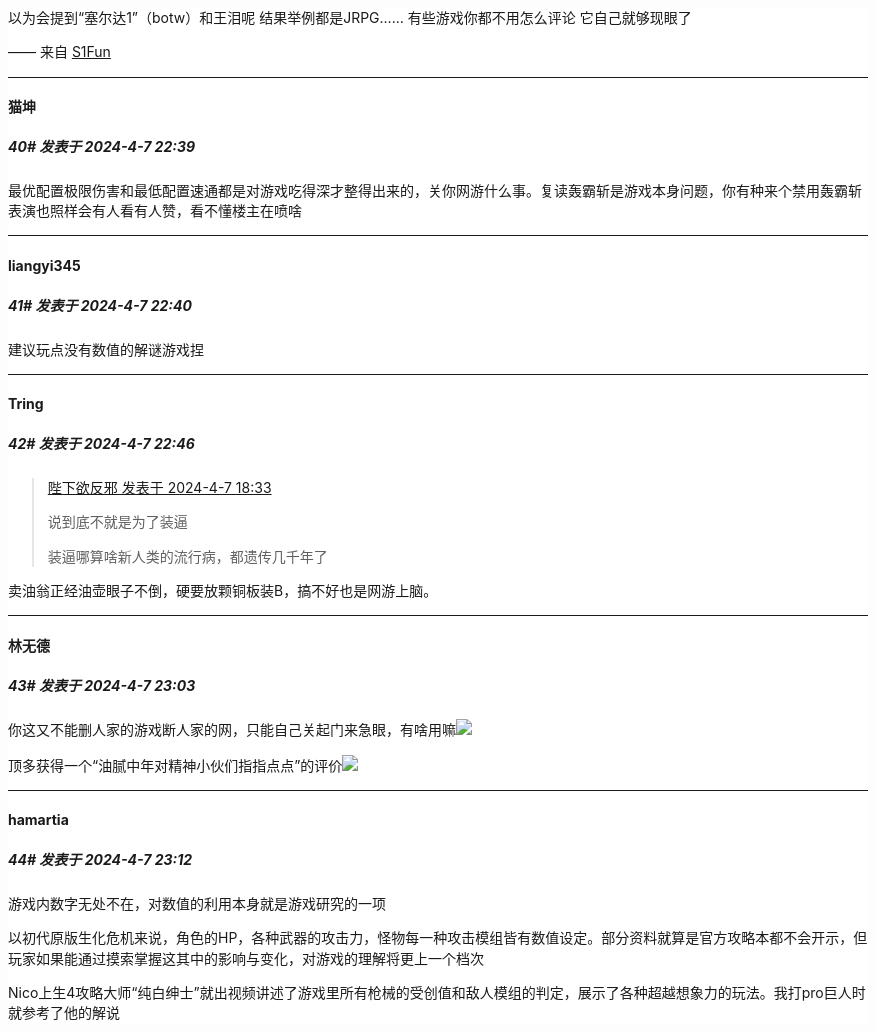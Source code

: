 以为会提到“塞尔达1”（botw）和王泪呢
结果举例都是JRPG……
有些游戏你都不用怎么评论 它自己就够现眼了

—— 来自 [S1Fun](https://s1fun.koalcat.com)

*****

####  猫坤  
##### 40#       发表于 2024-4-7 22:39

最优配置极限伤害和最低配置速通都是对游戏吃得深才整得出来的，关你网游什么事。复读轰霸斩是游戏本身问题，你有种来个禁用轰霸斩表演也照样会有人看有人赞，看不懂楼主在喷啥


*****

####  liangyi345  
##### 41#       发表于 2024-4-7 22:40

建议玩点没有数值的解谜游戏捏


*****

####  Tring  
##### 42#       发表于 2024-4-7 22:46

<blockquote><a href="httphttps://bbs.saraba1st.com/2b/forum.php?mod=redirect&amp;goto=findpost&amp;pid=64515845&amp;ptid=2178903" target="_blank">陛下欲反邪 发表于 2024-4-7 18:33</a>

说到底不就是为了装逼

装逼哪算啥新人类的流行病，都遗传几千年了</blockquote>
卖油翁正经油壶眼子不倒，硬要放颗铜板装B，搞不好也是网游上脑。


*****

####  林无德  
##### 43#       发表于 2024-4-7 23:03

你这又不能删人家的游戏断人家的网，只能自己关起门来急眼，有啥用嘛<img src="https://static.saraba1st.com/image/smiley/face2017/067.png" referrerpolicy="no-referrer">

顶多获得一个“油腻中年对精神小伙们指指点点”的评价<img src="https://static.saraba1st.com/image/smiley/face2017/066.png" referrerpolicy="no-referrer">


*****

####  hamartia  
##### 44#       发表于 2024-4-7 23:12

游戏内数字无处不在，对数值的利用本身就是游戏研究的一项

以初代原版生化危机来说，角色的HP，各种武器的攻击力，怪物每一种攻击模组皆有数值设定。部分资料就算是官方攻略本都不会开示，但玩家如果能通过摸索掌握这其中的影响与变化，对游戏的理解将更上一个档次

Nico上生4攻略大师“纯白绅士”就出视频讲述了游戏里所有枪械的受创值和敌人模组的判定，展示了各种超越想象力的玩法。我打pro巨人时就参考了他的解说
